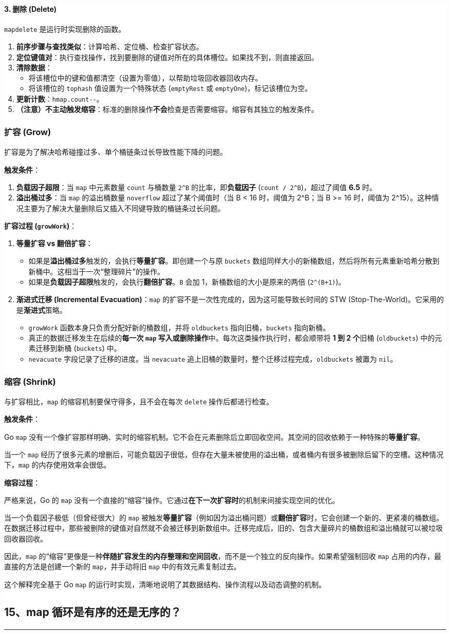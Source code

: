 #### 3. 删除 (Delete)

`mapdelete` 是运行时实现删除的函数。

1.  **前序步骤与查找类似**：计算哈希、定位桶、检查扩容状态。
2.  **定位键值对**：执行查找操作，找到要删除的键值对所在的具体槽位。如果找不到，则直接返回。
3.  **清除数据**：
    *   将该槽位中的键和值都清空（设置为零值），以帮助垃圾回收器回收内存。
    *   将该槽位的 `tophash` 值设置为一个特殊状态 (`emptyRest` 或 `emptyOne`)，标记该槽位为空。
4.  **更新计数**：`hmap.count--`。
5.  **（注意）不主动触发缩容**：标准的删除操作**不会**检查是否需要缩容。缩容有其独立的触发条件。

### 扩容 (Grow)

扩容是为了解决哈希碰撞过多、单个桶链条过长导致性能下降的问题。

**触发条件**：

1.  **负载因子超限**：当 `map` 中元素数量 `count` 与桶数量 `2^B` 的比率，即**负载因子** (`count / 2^B`)，超过了阈值 **6.5** 时。
2.  **溢出桶过多**：当 `map` 的溢出桶数量 `noverflow` 超过了某个阈值时（当 B < 16 时，阈值为 2^B；当 B >= 16 时，阈值为 2^15）。这种情况主要为了解决大量删除后又插入不同键导致的桶链条过长问题。

**扩容过程 (`growWork`)**：

1.  **等量扩容 vs 翻倍扩容**：
    *   如果是**溢出桶过多**触发的，会执行**等量扩容**。即创建一个与原 `buckets` 数组同样大小的新桶数组，然后将所有元素重新哈希分散到新桶中。这相当于一次“整理碎片”的操作。
    *   如果是**负载因子超限**触发的，会执行**翻倍扩容**。`B` 会加 1，新桶数组的大小是原来的两倍 (`2^(B+1)`)。

2.  **渐进式迁移 (Incremental Evacuation)**：`map` 的扩容不是一次性完成的，因为这可能导致长时间的 STW (Stop-The-World)。它采用的是**渐进式**策略。
    *   `growWork` 函数本身只负责分配好新的桶数组，并将 `oldbuckets` 指向旧桶，`buckets` 指向新桶。
    *   真正的数据迁移发生在后续的**每一次 `map` 写入或删除操作**中。每次这类操作执行时，都会顺带将 **1 到 2 个**旧桶 (`oldbuckets`) 中的元素迁移到新桶 (`buckets`) 中。
    *   `nevacuate` 字段记录了迁移的进度。当 `nevacuate` 追上旧桶的数量时，整个迁移过程完成，`oldbuckets` 被置为 `nil`。

### 缩容 (Shrink)

与扩容相比，`map` 的缩容机制要保守得多，且不会在每次 `delete` 操作后都进行检查。

**触发条件**：

Go `map` 没有一个像扩容那样明确、实时的缩容机制。它不会在元素删除后立即回收空间。其空间的回收依赖于一种特殊的**等量扩容**。

当一个 `map` 经历了很多元素的增删后，可能负载因子很低，但存在大量未被使用的溢出桶，或者桶内有很多被删除后留下的空槽。这种情况下，`map` 的内存使用效率会很低。

**缩容过程**：

严格来说，Go 的 `map` 没有一个直接的“缩容”操作。它通过**在下一次扩容时**的机制来间接实现空间的优化。

当一个负载因子极低（但曾经很大）的 `map` 被触发**等量扩容**（例如因为溢出桶问题）或**翻倍扩容**时，它会创建一个新的、更紧凑的桶数组。在数据迁移过程中，那些被删除的键值对自然就不会被迁移到新数组中。迁移完成后，旧的、包含大量碎片的桶数组和溢出桶就可以被垃圾回收器回收。

因此，`map` 的“缩容”更像是一种**伴随扩容发生的内存整理和空间回收**，而不是一个独立的反向操作。如果希望强制回收 `map` 占用的内存，最直接的方法是创建一个新的 `map`，并手动将旧 `map` 中的有效元素复制过去。

这个解释完全基于 Go `map` 的运行时实现，清晰地说明了其数据结构、操作流程以及动态调整的机制。

## 15、map 循环是有序的还是无序的？

---